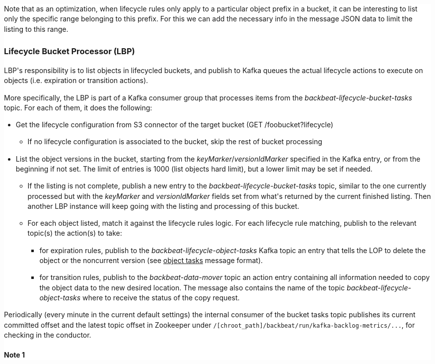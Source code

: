 Note that as an optimization, when lifecycle rules only apply to a
particular object prefix in a bucket, it can be interesting to list
only the specific range belonging to this prefix. For this we can add
the necessary info in the message JSON data to limit the listing to
this range.

### Lifecycle Bucket Processor (LBP)

LBP's responsibility is to list objects in lifecycled buckets, and
publish to Kafka queues the actual lifecycle actions to execute on
objects (i.e. expiration or transition actions).

More specifically, the LBP is part of a Kafka consumer group that
processes items from the *backbeat-lifecycle-bucket-tasks* topic. For
each of them, it does the following:

* Get the lifecycle configuration from S3 connector of the target
  bucket (GET /foobucket?lifecycle)
  * If no lifecycle configuration is associated to the bucket, skip
    the rest of bucket processing

* List the object versions in the bucket, starting from the
  *keyMarker*/*versionIdMarker* specified in the Kafka entry, or from
  the beginning if not set. The limit of entries is 1000 (list
  objects hard limit), but a lower limit may be set if needed.

  * If the listing is not complete, publish a new entry to the
    *backbeat-lifecycle-bucket-tasks* topic, similar to the one
    currently processed but with the *keyMarker* and
    *versionIdMarker* fields set from what's returned by the current
    finished listing. Then another LBP instance will keep going with
    the listing and processing of this bucket.

  * For each object listed, match it against the lifecycle rules
    logic. For each lifecycle rule matching, publish to the relevant
    topic(s) the action(s) to take:

    - for expiration rules, publish to the
      *backbeat-lifecycle-object-tasks* Kafka topic an entry that tells
      the LOP to delete the object or the noncurrent version (see
      [object tasks](#object-tasks) message format).

    - for transition rules, publish to the *backbeat-data-mover* topic
      an action entry containing all information needed to copy the
      object data to the new desired location. The message also
      contains the name of the topic *backbeat-lifecycle-object-tasks*
      where to receive the status of the copy request.

Periodically (every minute in the current default settings) the
internal consumer of the bucket tasks topic publishes its current
committed offset and the latest topic offset in Zookeeper under
`/[chroot_path]/backbeat/run/kafka-backlog-metrics/...`, for checking
in the conductor.

#### Note 1
